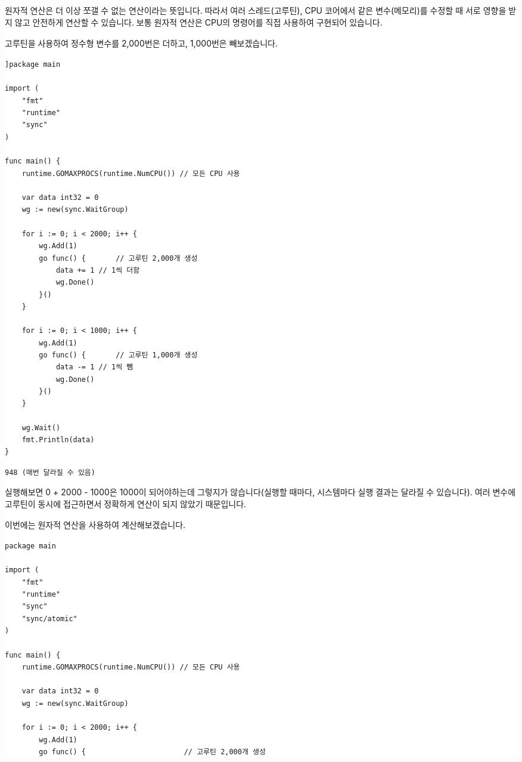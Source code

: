 원자적 연산은 더 이상 쪼갤 수 없는 연산이라는 뜻입니다. 따라서 여러 스레드(고루틴), CPU 코어에서 같은 변수(메모리)를 수정할 때 서로 영향을 받지 않고 안전하게 연산할 수 있습니다. 보통 원자적 연산은 CPU의 명령어를 직접 사용하여 구현되어 있습니다.

고루틴을 사용하여 정수형 변수를 2,000번은 더하고, 1,000번은 빼보겠습니다.
```
]package main

import (
	"fmt"
	"runtime"
	"sync"
)

func main() {
	runtime.GOMAXPROCS(runtime.NumCPU()) // 모든 CPU 사용

	var data int32 = 0
	wg := new(sync.WaitGroup)

	for i := 0; i < 2000; i++ {
		wg.Add(1)
		go func() {       // 고루틴 2,000개 생성
			data += 1 // 1씩 더함
			wg.Done()
		}()
	}

	for i := 0; i < 1000; i++ {
		wg.Add(1)
		go func() {       // 고루틴 1,000개 생성
			data -= 1 // 1씩 뺌
			wg.Done()
		}()
	}

	wg.Wait()
	fmt.Println(data)
}
```
```
948 (매번 달라질 수 있음)
```
실행해보면 0 + 2000 - 1000은 1000이 되어야하는데 그렇지가 않습니다(실행할 때마다, 시스템마다 실행 결과는 달라질 수 있습니다). 여러 변수에 고루틴이 동시에 접근하면서 정확하게 연산이 되지 않았기 때문입니다.

이번에는 원자적 연산을 사용하여 계산해보겠습니다.
```
package main

import (
	"fmt"
	"runtime"
	"sync"
	"sync/atomic"
)

func main() {
	runtime.GOMAXPROCS(runtime.NumCPU()) // 모든 CPU 사용

	var data int32 = 0
	wg := new(sync.WaitGroup)

	for i := 0; i < 2000; i++ {
		wg.Add(1)
		go func() {                       // 고루틴 2,000개 생성
```
